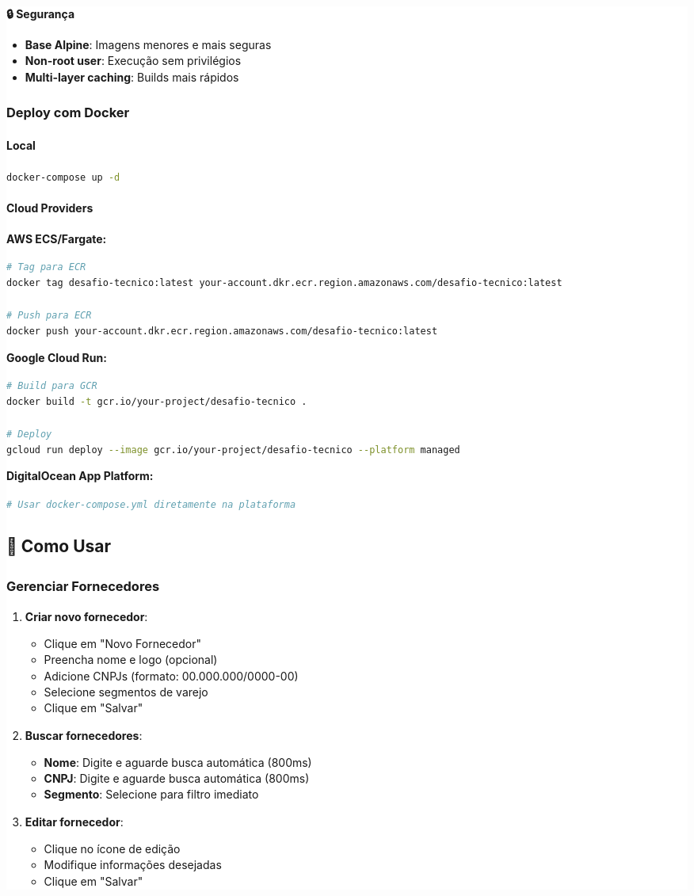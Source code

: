 #### 🔒 Segurança
- **Base Alpine**: Imagens menores e mais seguras
- **Non-root user**: Execução sem privilégios
- **Multi-layer caching**: Builds mais rápidos

### Deploy com Docker

#### Local
```bash
docker-compose up -d
```

#### Cloud Providers

**AWS ECS/Fargate:**
```bash
# Tag para ECR
docker tag desafio-tecnico:latest your-account.dkr.ecr.region.amazonaws.com/desafio-tecnico:latest

# Push para ECR
docker push your-account.dkr.ecr.region.amazonaws.com/desafio-tecnico:latest
```

**Google Cloud Run:**
```bash
# Build para GCR
docker build -t gcr.io/your-project/desafio-tecnico .

# Deploy
gcloud run deploy --image gcr.io/your-project/desafio-tecnico --platform managed
```

**DigitalOcean App Platform:**
```bash
# Usar docker-compose.yml diretamente na plataforma
```

## 🔧 Como Usar

### Gerenciar Fornecedores

1. **Criar novo fornecedor**:
   - Clique em "Novo Fornecedor"
   - Preencha nome e logo (opcional)
   - Adicione CNPJs (formato: 00.000.000/0000-00)
   - Selecione segmentos de varejo
   - Clique em "Salvar"

2. **Buscar fornecedores**:
   - **Nome**: Digite e aguarde busca automática (800ms)
   - **CNPJ**: Digite e aguarde busca automática (800ms)
   - **Segmento**: Selecione para filtro imediato

3. **Editar fornecedor**:
   - Clique no ícone de edição
   - Modifique informações desejadas
   - Clique em "Salvar"
